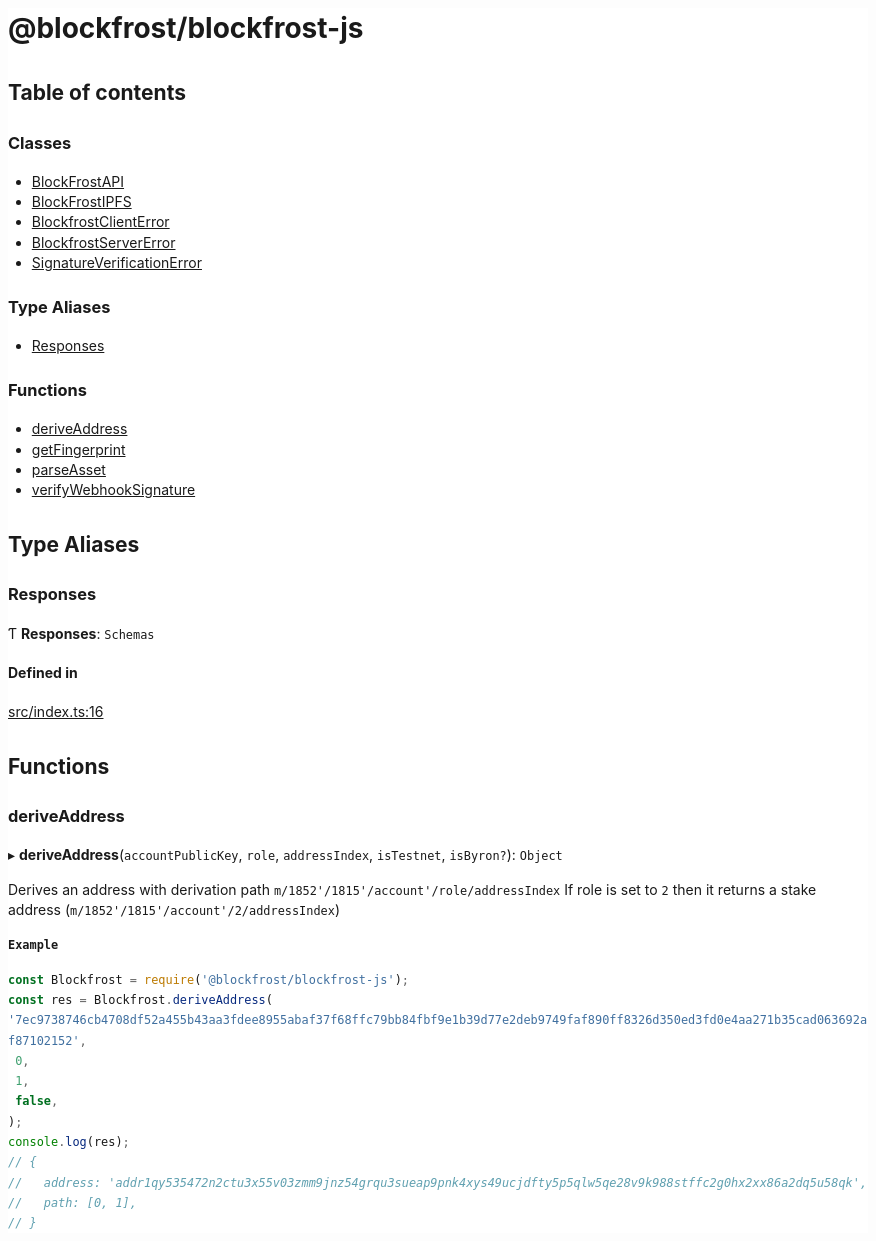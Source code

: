 # @blockfrost/blockfrost-js

## Table of contents

### Classes

- [BlockFrostAPI](../wiki/BlockFrostAPI)
- [BlockFrostIPFS](../wiki/BlockFrostIPFS)
- [BlockfrostClientError](../wiki/BlockfrostClientError)
- [BlockfrostServerError](../wiki/BlockfrostServerError)
- [SignatureVerificationError](../wiki/SignatureVerificationError)

### Type Aliases

- [Responses](../wiki/Exports#responses)

### Functions

- [deriveAddress](../wiki/Exports#deriveaddress)
- [getFingerprint](../wiki/Exports#getfingerprint)
- [parseAsset](../wiki/Exports#parseasset)
- [verifyWebhookSignature](../wiki/Exports#verifywebhooksignature)

## Type Aliases

### Responses

Ƭ **Responses**: `Schemas`

#### Defined in

[src/index.ts:16](https://github.com/blockfrost/blockfrost-js/blob/2cc5738/src/index.ts#L16)

## Functions

### deriveAddress

▸ **deriveAddress**(`accountPublicKey`, `role`, `addressIndex`, `isTestnet`, `isByron?`): `Object`

Derives an address with derivation path `m/1852'/1815'/account'/role/addressIndex`
If role is set to `2` then it returns a stake address (`m/1852'/1815'/account'/2/addressIndex`)

**`Example`**

```ts
const Blockfrost = require('@blockfrost/blockfrost-js');
const res = Blockfrost.deriveAddress(
'7ec9738746cb4708df52a455b43aa3fdee8955abaf37f68ffc79bb84fbf9e1b39d77e2deb9749faf890ff8326d350ed3fd0e4aa271b35cad063692af87102152',
 0,
 1,
 false,
);
console.log(res);
// {
//   address: 'addr1qy535472n2ctu3x55v03zmm9jnz54grqu3sueap9pnk4xys49ucjdfty5p5qlw5qe28v9k988stffc2g0hx2xx86a2dq5u58qk',
//   path: [0, 1],
// }
```

